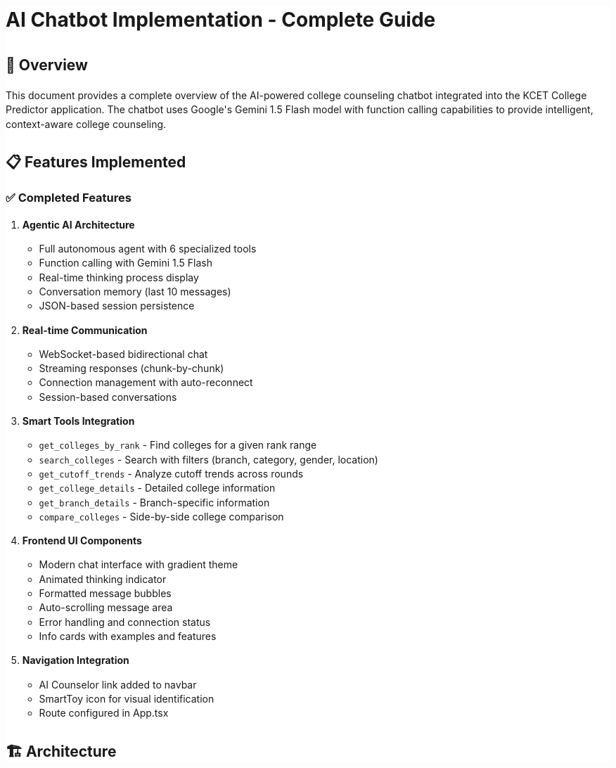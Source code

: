# AI Chatbot Implementation - Complete Guide

## 🎯 Overview

This document provides a complete overview of the AI-powered college counseling chatbot integrated into the KCET College Predictor application. The chatbot uses Google's Gemini 1.5 Flash model with function calling capabilities to provide intelligent, context-aware college counseling.

## 📋 Features Implemented

### ✅ Completed Features

1. **Agentic AI Architecture**

   - Full autonomous agent with 6 specialized tools
   - Function calling with Gemini 1.5 Flash
   - Real-time thinking process display
   - Conversation memory (last 10 messages)
   - JSON-based session persistence

2. **Real-time Communication**

   - WebSocket-based bidirectional chat
   - Streaming responses (chunk-by-chunk)
   - Connection management with auto-reconnect
   - Session-based conversations

3. **Smart Tools Integration**

   - `get_colleges_by_rank` - Find colleges for a given rank range
   - `search_colleges` - Search with filters (branch, category, gender, location)
   - `get_cutoff_trends` - Analyze cutoff trends across rounds
   - `get_college_details` - Detailed college information
   - `get_branch_details` - Branch-specific information
   - `compare_colleges` - Side-by-side college comparison

4. **Frontend UI Components**

   - Modern chat interface with gradient theme
   - Animated thinking indicator
   - Formatted message bubbles
   - Auto-scrolling message area
   - Error handling and connection status
   - Info cards with examples and features

5. **Navigation Integration**
   - AI Counselor link added to navbar
   - SmartToy icon for visual identification
   - Route configured in App.tsx

## 🏗️ Architecture
